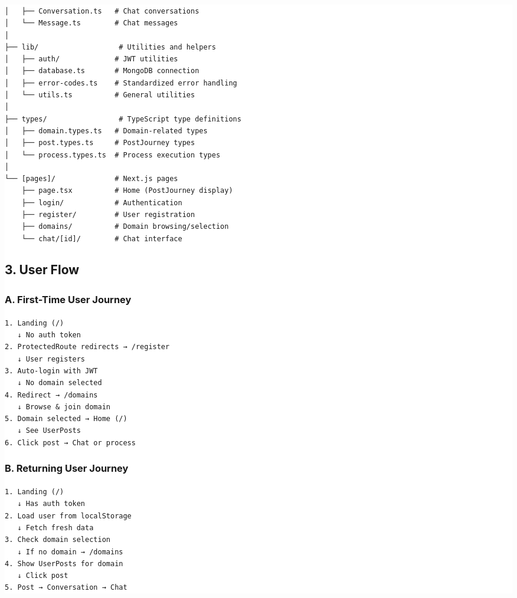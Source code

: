 ```
│   ├── Conversation.ts   # Chat conversations
│   └── Message.ts        # Chat messages
│
├── lib/                   # Utilities and helpers
│   ├── auth/             # JWT utilities
│   ├── database.ts       # MongoDB connection
│   ├── error-codes.ts    # Standardized error handling
│   └── utils.ts          # General utilities
│
├── types/                 # TypeScript type definitions
│   ├── domain.types.ts   # Domain-related types
│   ├── post.types.ts     # PostJourney types
│   └── process.types.ts  # Process execution types
│
└── [pages]/              # Next.js pages
    ├── page.tsx          # Home (PostJourney display)
    ├── login/            # Authentication
    ├── register/         # User registration
    ├── domains/          # Domain browsing/selection
    └── chat/[id]/        # Chat interface
```

## 3. User Flow

### A. First-Time User Journey
```
1. Landing (/) 
   ↓ No auth token
2. ProtectedRoute redirects → /register
   ↓ User registers
3. Auto-login with JWT
   ↓ No domain selected
4. Redirect → /domains
   ↓ Browse & join domain
5. Domain selected → Home (/)
   ↓ See UserPosts
6. Click post → Chat or process
```

### B. Returning User Journey
```
1. Landing (/)
   ↓ Has auth token
2. Load user from localStorage
   ↓ Fetch fresh data
3. Check domain selection
   ↓ If no domain → /domains
4. Show UserPosts for domain
   ↓ Click post
5. Post → Conversation → Chat
```
